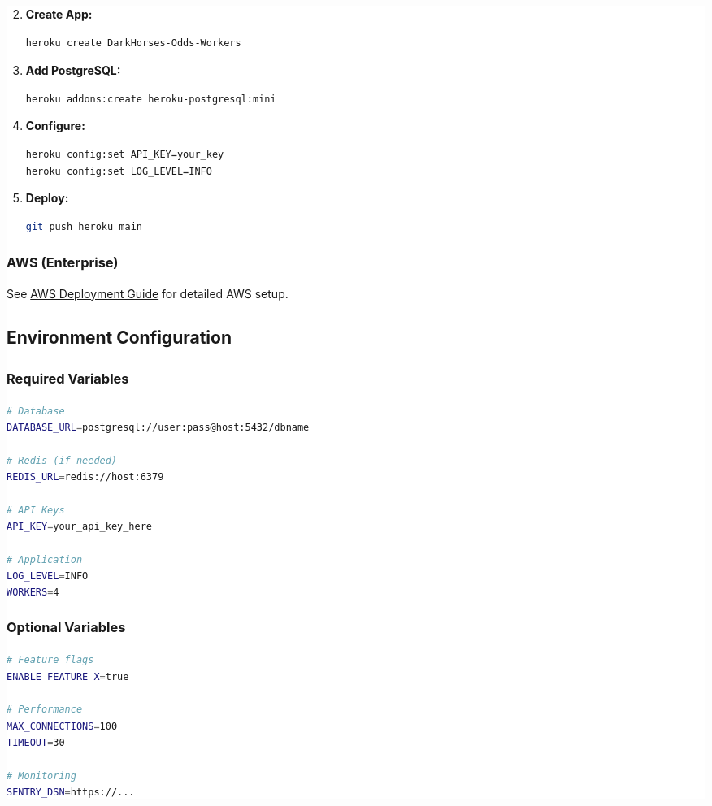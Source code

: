 2. **Create App:**
   ```bash
   heroku create DarkHorses-Odds-Workers
   ```

3. **Add PostgreSQL:**
   ```bash
   heroku addons:create heroku-postgresql:mini
   ```

4. **Configure:**
   ```bash
   heroku config:set API_KEY=your_key
   heroku config:set LOG_LEVEL=INFO
   ```

5. **Deploy:**
   ```bash
   git push heroku main
   ```

### AWS (Enterprise)

See [AWS Deployment Guide](docs/AWS_DEPLOYMENT.md) for detailed AWS setup.

## Environment Configuration

### Required Variables

```bash
# Database
DATABASE_URL=postgresql://user:pass@host:5432/dbname

# Redis (if needed)
REDIS_URL=redis://host:6379

# API Keys
API_KEY=your_api_key_here

# Application
LOG_LEVEL=INFO
WORKERS=4
```

### Optional Variables

```bash
# Feature flags
ENABLE_FEATURE_X=true

# Performance
MAX_CONNECTIONS=100
TIMEOUT=30

# Monitoring
SENTRY_DSN=https://...
```
